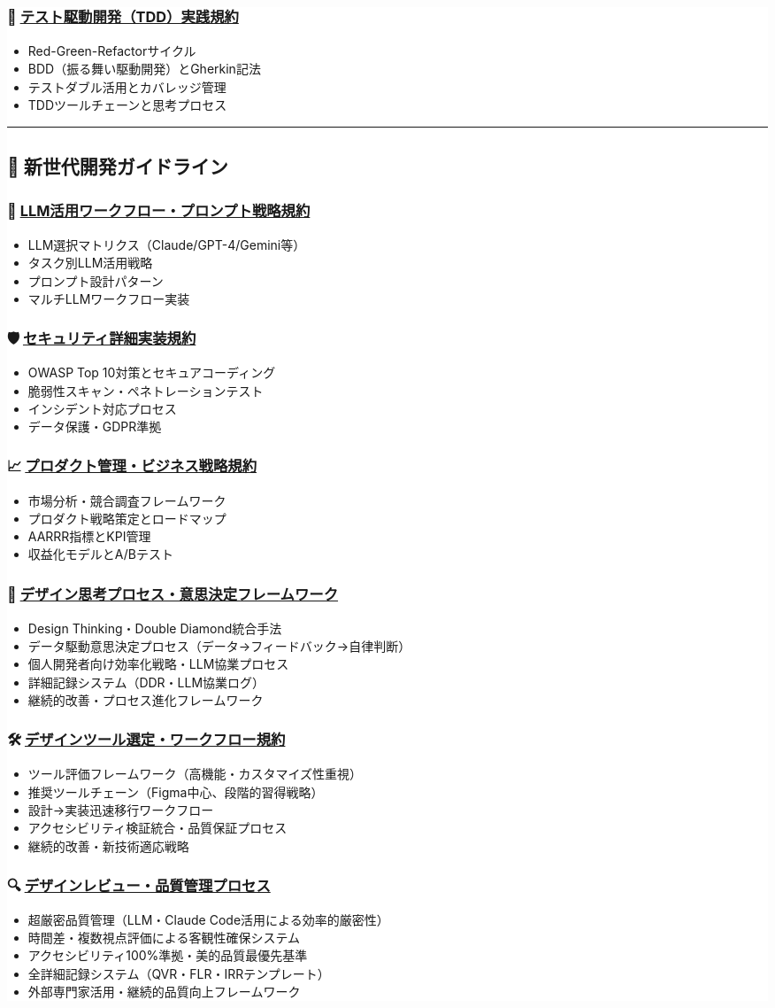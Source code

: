 ### 🧪 [テスト駆動開発（TDD）実践規約](modules/tdd-practices.md)
- Red-Green-Refactorサイクル
- BDD（振る舞い駆動開発）とGherkin記法
- テストダブル活用とカバレッジ管理
- TDDツールチェーンと思考プロセス

---

## 🚀 新世代開発ガイドライン

### 🤖 [LLM活用ワークフロー・プロンプト戦略規約](modules/llm-workflow.md)
- LLM選択マトリクス（Claude/GPT-4/Gemini等）
- タスク別LLM活用戦略
- プロンプト設計パターン
- マルチLLMワークフロー実装

### 🛡️ [セキュリティ詳細実装規約](modules/security-implementation.md)
- OWASP Top 10対策とセキュアコーディング
- 脆弱性スキャン・ペネトレーションテスト
- インシデント対応プロセス
- データ保護・GDPR準拠

### 📈 [プロダクト管理・ビジネス戦略規約](modules/product-management.md)
- 市場分析・競合調査フレームワーク
- プロダクト戦略策定とロードマップ
- AARRR指標とKPI管理
- 収益化モデルとA/Bテスト

### 🧠 [デザイン思考プロセス・意思決定フレームワーク](modules/design-thinking-framework.md)
- Design Thinking・Double Diamond統合手法
- データ駆動意思決定プロセス（データ→フィードバック→自律判断）
- 個人開発者向け効率化戦略・LLM協業プロセス
- 詳細記録システム（DDR・LLM協業ログ）
- 継続的改善・プロセス進化フレームワーク

### 🛠️ [デザインツール選定・ワークフロー規約](modules/design-tools-workflow.md)
- ツール評価フレームワーク（高機能・カスタマイズ性重視）
- 推奨ツールチェーン（Figma中心、段階的習得戦略）
- 設計→実装迅速移行ワークフロー
- アクセシビリティ検証統合・品質保証プロセス
- 継続的改善・新技術適応戦略

### 🔍 [デザインレビュー・品質管理プロセス](modules/design-review-quality.md)
- 超厳密品質管理（LLM・Claude Code活用による効率的厳密性）
- 時間差・複数視点評価による客観性確保システム
- アクセシビリティ100%準拠・美的品質最優先基準
- 全詳細記録システム（QVR・FLR・IRRテンプレート）
- 外部専門家活用・継続的品質向上フレームワーク
